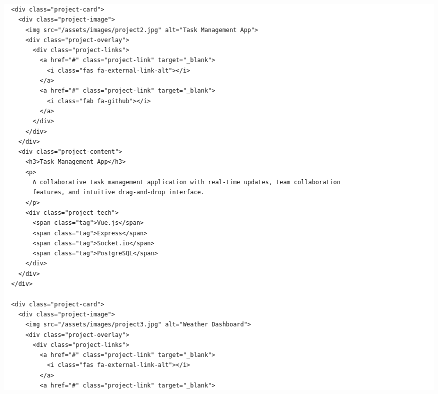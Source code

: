       <div class="project-card">
        <div class="project-image">
          <img src="/assets/images/project2.jpg" alt="Task Management App">
          <div class="project-overlay">
            <div class="project-links">
              <a href="#" class="project-link" target="_blank">
                <i class="fas fa-external-link-alt"></i>
              </a>
              <a href="#" class="project-link" target="_blank">
                <i class="fab fa-github"></i>
              </a>
            </div>
          </div>
        </div>
        <div class="project-content">
          <h3>Task Management App</h3>
          <p>
            A collaborative task management application with real-time updates, team collaboration 
            features, and intuitive drag-and-drop interface.
          </p>
          <div class="project-tech">
            <span class="tag">Vue.js</span>
            <span class="tag">Express</span>
            <span class="tag">Socket.io</span>
            <span class="tag">PostgreSQL</span>
          </div>
        </div>
      </div>

      <div class="project-card">
        <div class="project-image">
          <img src="/assets/images/project3.jpg" alt="Weather Dashboard">
          <div class="project-overlay">
            <div class="project-links">
              <a href="#" class="project-link" target="_blank">
                <i class="fas fa-external-link-alt"></i>
              </a>
              <a href="#" class="project-link" target="_blank">